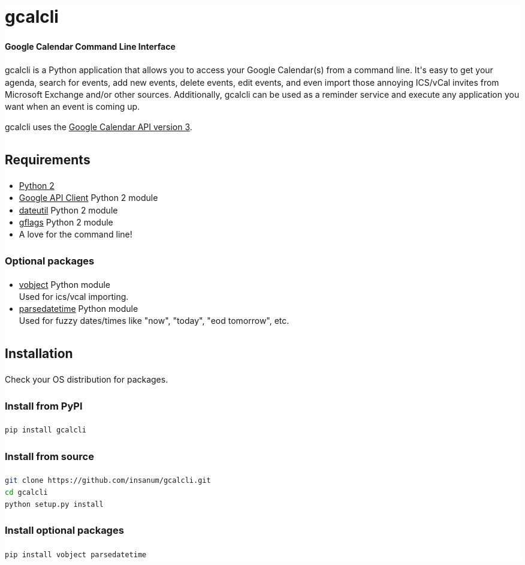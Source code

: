 gcalcli
=======

#### Google Calendar Command Line Interface

gcalcli is a Python application that allows you to access your Google
Calendar(s) from a command line. It's easy to get your agenda, search for
events, add new events, delete events, edit events, and even import those
annoying ICS/vCal invites from Microsoft Exchange and/or other sources.
Additionally, gcalcli can be used as a reminder service and execute any
application you want when an event is coming up.

gcalcli uses the [Google Calendar API version 3](https://developers.google.com/google-apps/calendar/).

Requirements
------------

* [Python 2](http://www.python.org)
* [Google API Client](https://developers.google.com/api-client-library/python) Python 2 module
* [dateutil](http://www.labix.org/python-dateutil) Python 2 module
* [gflags](https://code.google.com/p/python-gflags/) Python 2 module
* A love for the command line!

### Optional packages

* [vobject](http://vobject.skyhouseconsulting.com) Python module  
  Used for ics/vcal importing.
* [parsedatetime](http://github.com/bear/parsedatetime) Python module  
  Used for fuzzy dates/times like "now", "today", "eod tomorrow", etc.


Installation
------------

Check your OS distribution for packages.

### Install from PyPI

```sh
pip install gcalcli
```

### Install from source

```sh
git clone https://github.com/insanum/gcalcli.git
cd gcalcli
python setup.py install
```

### Install optional packages

```sh
pip install vobject parsedatetime
```
